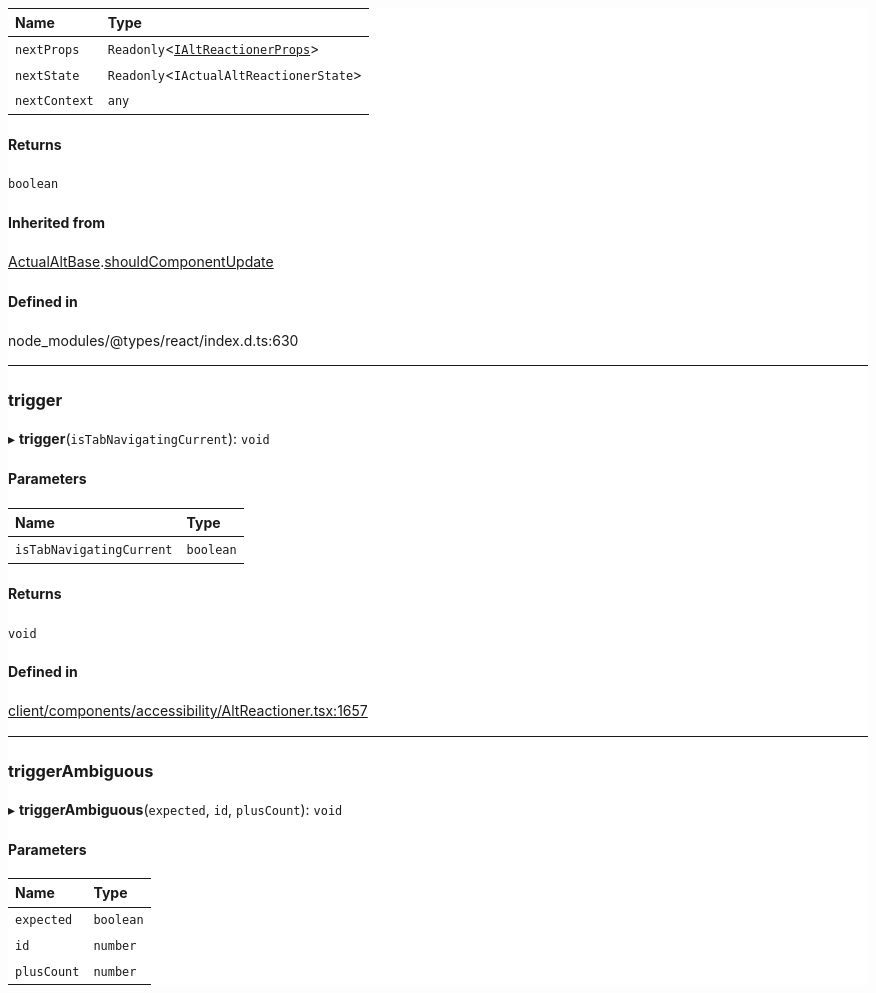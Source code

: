 | Name | Type |
| :------ | :------ |
| `nextProps` | `Readonly`\<[`IAltReactionerProps`](../interfaces/client_components_accessibility_AltReactioner.IAltReactionerProps.md)\> |
| `nextState` | `Readonly`\<`IActualAltReactionerState`\> |
| `nextContext` | `any` |

#### Returns

`boolean`

#### Inherited from

[ActualAltBase](client_components_accessibility_AltReactioner.ActualAltBase.md).[shouldComponentUpdate](client_components_accessibility_AltReactioner.ActualAltBase.md#shouldcomponentupdate)

#### Defined in

node_modules/@types/react/index.d.ts:630

___

### trigger

▸ **trigger**(`isTabNavigatingCurrent`): `void`

#### Parameters

| Name | Type |
| :------ | :------ |
| `isTabNavigatingCurrent` | `boolean` |

#### Returns

`void`

#### Defined in

[client/components/accessibility/AltReactioner.tsx:1657](https://github.com/onzag/itemize/blob/73e0c39e/client/components/accessibility/AltReactioner.tsx#L1657)

___

### triggerAmbiguous

▸ **triggerAmbiguous**(`expected`, `id`, `plusCount`): `void`

#### Parameters

| Name | Type |
| :------ | :------ |
| `expected` | `boolean` |
| `id` | `number` |
| `plusCount` | `number` |
